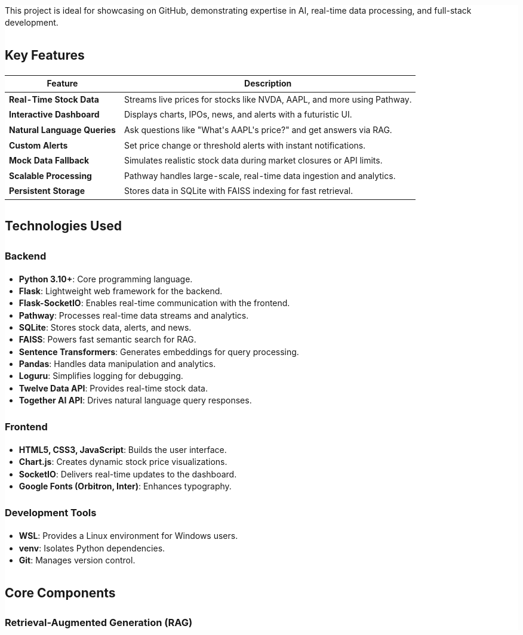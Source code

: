 This project is ideal for showcasing on GitHub, demonstrating expertise in AI, real-time data processing, and full-stack development.

## Key Features

| Feature | Description |
|---------|-------------|
| **Real-Time Stock Data** | Streams live prices for stocks like NVDA, AAPL, and more using Pathway. |
| **Interactive Dashboard** | Displays charts, IPOs, news, and alerts with a futuristic UI. |
| **Natural Language Queries** | Ask questions like "What's AAPL's price?" and get answers via RAG. |
| **Custom Alerts** | Set price change or threshold alerts with instant notifications. |
| **Mock Data Fallback** | Simulates realistic stock data during market closures or API limits. |
| **Scalable Processing** | Pathway handles large-scale, real-time data ingestion and analytics. |
| **Persistent Storage** | Stores data in SQLite with FAISS indexing for fast retrieval. |

## Technologies Used

### Backend
- **Python 3.10+**: Core programming language.
- **Flask**: Lightweight web framework for the backend.
- **Flask-SocketIO**: Enables real-time communication with the frontend.
- **Pathway**: Processes real-time data streams and analytics.
- **SQLite**: Stores stock data, alerts, and news.
- **FAISS**: Powers fast semantic search for RAG.
- **Sentence Transformers**: Generates embeddings for query processing.
- **Pandas**: Handles data manipulation and analytics.
- **Loguru**: Simplifies logging for debugging.
- **Twelve Data API**: Provides real-time stock data.
- **Together AI API**: Drives natural language query responses.

### Frontend
- **HTML5, CSS3, JavaScript**: Builds the user interface.
- **Chart.js**: Creates dynamic stock price visualizations.
- **SocketIO**: Delivers real-time updates to the dashboard.
- **Google Fonts (Orbitron, Inter)**: Enhances typography.

### Development Tools
- **WSL**: Provides a Linux environment for Windows users.
- **venv**: Isolates Python dependencies.
- **Git**: Manages version control.

## Core Components

### Retrieval-Augmented Generation (RAG)
